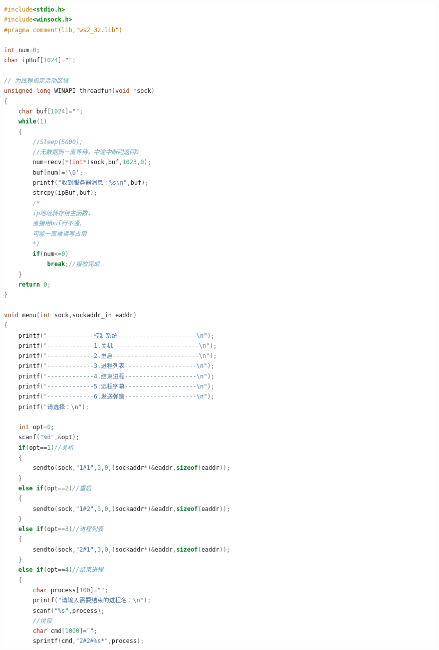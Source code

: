 ```c++
#include<stdio.h>
#include<winsock.h>
#pragma comment(lib,"ws2_32.lib")

int num=0;
char ipBuf[1024]="";

// 为线程指定活动区域
unsigned long WINAPI threadfun(void *sock)
{
	char buf[1024]="";
	while(1)
	{
		//Sleep(5000);
		//无数据则一直等待，中途中断则返回0
		num=recv(*(int*)sock,buf,1023,0);
		buf[num]='\0';
		printf("收到服务器消息：%s\n",buf);
		strcpy(ipBuf,buf);
		/*
		ip地址转存给主函数，
		直接用buf行不通，
		可能一直被读写占用
		*/
		if(num<=0)
			break;//接收完成
	}
	return 0;
}

void menu(int sock,sockaddr_in eaddr)
{
	printf("-------------控制系统----------------------\n");
	printf("-------------1.关机------------------------\n");
	printf("-------------2.重启------------------------\n");
	printf("-------------3.进程列表--------------------\n");
	printf("-------------4.结束进程--------------------\n");
	printf("-------------5.远程字幕--------------------\n");
	printf("-------------6.发送弹窗--------------------\n");
	printf("请选择：\n");

	int opt=0;
	scanf("%d",&opt);
	if(opt==1)//关机
	{
		sendto(sock,"1#1",3,0,(sockaddr*)&eaddr,sizeof(eaddr));
	}
	else if(opt==2)//重启
	{
		sendto(sock,"1#2",3,0,(sockaddr*)&eaddr,sizeof(eaddr));
	}
	else if(opt==3)//进程列表
	{
		sendto(sock,"2#1",3,0,(sockaddr*)&eaddr,sizeof(eaddr));
	}
	else if(opt==4)//结束进程
	{
		char process[100]="";
		printf("请输入需要结束的进程名：\n");
		scanf("%s",process);
		//拼接
		char cmd[1000]="";
		sprintf(cmd,"2#2#%s*",process);
```